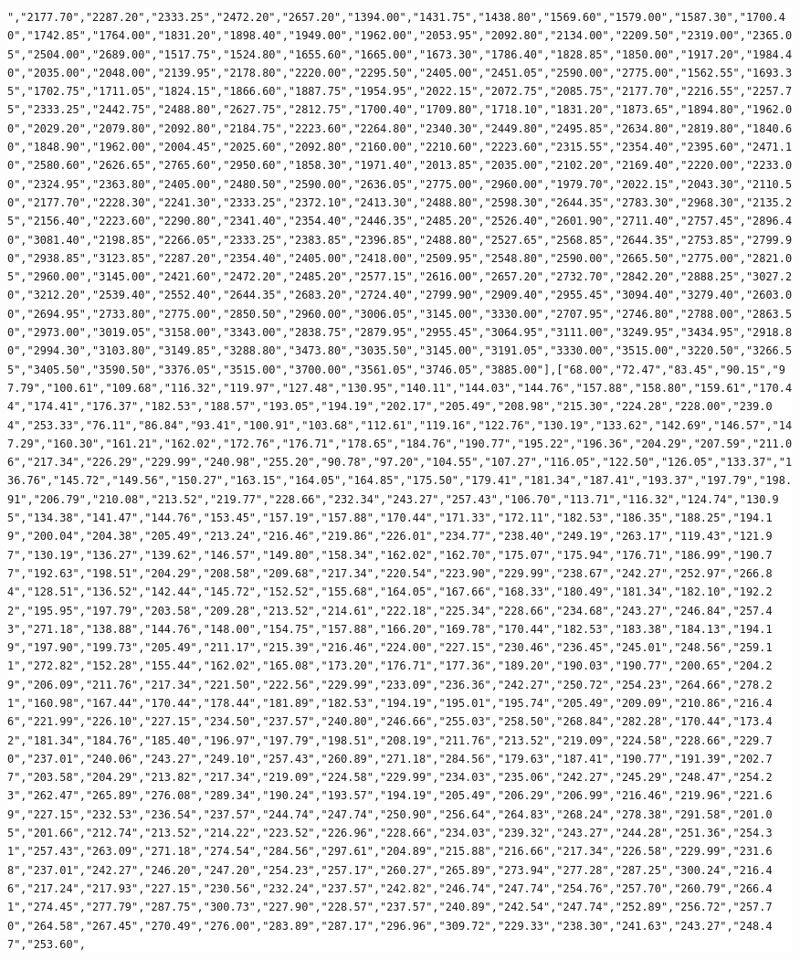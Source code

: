 ```{=html}
","2177.70","2287.20","2333.25","2472.20","2657.20","1394.00","1431.75","1438.80","1569.60","1579.00","1587.30","1700.40","1742.85","1764.00","1831.20","1898.40","1949.00","1962.00","2053.95","2092.80","2134.00","2209.50","2319.00","2365.05","2504.00","2689.00","1517.75","1524.80","1655.60","1665.00","1673.30","1786.40","1828.85","1850.00","1917.20","1984.40","2035.00","2048.00","2139.95","2178.80","2220.00","2295.50","2405.00","2451.05","2590.00","2775.00","1562.55","1693.35","1702.75","1711.05","1824.15","1866.60","1887.75","1954.95","2022.15","2072.75","2085.75","2177.70","2216.55","2257.75","2333.25","2442.75","2488.80","2627.75","2812.75","1700.40","1709.80","1718.10","1831.20","1873.65","1894.80","1962.00","2029.20","2079.80","2092.80","2184.75","2223.60","2264.80","2340.30","2449.80","2495.85","2634.80","2819.80","1840.60","1848.90","1962.00","2004.45","2025.60","2092.80","2160.00","2210.60","2223.60","2315.55","2354.40","2395.60","2471.10","2580.60","2626.65","2765.60","2950.60","1858.30","1971.40","2013.85","2035.00","2102.20","2169.40","2220.00","2233.00","2324.95","2363.80","2405.00","2480.50","2590.00","2636.05","2775.00","2960.00","1979.70","2022.15","2043.30","2110.50","2177.70","2228.30","2241.30","2333.25","2372.10","2413.30","2488.80","2598.30","2644.35","2783.30","2968.30","2135.25","2156.40","2223.60","2290.80","2341.40","2354.40","2446.35","2485.20","2526.40","2601.90","2711.40","2757.45","2896.40","3081.40","2198.85","2266.05","2333.25","2383.85","2396.85","2488.80","2527.65","2568.85","2644.35","2753.85","2799.90","2938.85","3123.85","2287.20","2354.40","2405.00","2418.00","2509.95","2548.80","2590.00","2665.50","2775.00","2821.05","2960.00","3145.00","2421.60","2472.20","2485.20","2577.15","2616.00","2657.20","2732.70","2842.20","2888.25","3027.20","3212.20","2539.40","2552.40","2644.35","2683.20","2724.40","2799.90","2909.40","2955.45","3094.40","3279.40","2603.00","2694.95","2733.80","2775.00","2850.50","2960.00","3006.05","3145.00","3330.00","2707.95","2746.80","2788.00","2863.50","2973.00","3019.05","3158.00","3343.00","2838.75","2879.95","2955.45","3064.95","3111.00","3249.95","3434.95","2918.80","2994.30","3103.80","3149.85","3288.80","3473.80","3035.50","3145.00","3191.05","3330.00","3515.00","3220.50","3266.55","3405.50","3590.50","3376.05","3515.00","3700.00","3561.05","3746.05","3885.00"],["68.00","72.47","83.45","90.15","97.79","100.61","109.68","116.32","119.97","127.48","130.95","140.11","144.03","144.76","157.88","158.80","159.61","170.44","174.41","176.37","182.53","188.57","193.05","194.19","202.17","205.49","208.98","215.30","224.28","228.00","239.04","253.33","76.11","86.84","93.41","100.91","103.68","112.61","119.16","122.76","130.19","133.62","142.69","146.57","147.29","160.30","161.21","162.02","172.76","176.71","178.65","184.76","190.77","195.22","196.36","204.29","207.59","211.06","217.34","226.29","229.99","240.98","255.20","90.78","97.20","104.55","107.27","116.05","122.50","126.05","133.37","136.76","145.72","149.56","150.27","163.15","164.05","164.85","175.50","179.41","181.34","187.41","193.37","197.79","198.91","206.79","210.08","213.52","219.77","228.66","232.34","243.27","257.43","106.70","113.71","116.32","124.74","130.95","134.38","141.47","144.76","153.45","157.19","157.88","170.44","171.33","172.11","182.53","186.35","188.25","194.19","200.04","204.38","205.49","213.24","216.46","219.86","226.01","234.77","238.40","249.19","263.17","119.43","121.97","130.19","136.27","139.62","146.57","149.80","158.34","162.02","162.70","175.07","175.94","176.71","186.99","190.77","192.63","198.51","204.29","208.58","209.68","217.34","220.54","223.90","229.99","238.67","242.27","252.97","266.84","128.51","136.52","142.44","145.72","152.52","155.68","164.05","167.66","168.33","180.49","181.34","182.10","192.22","195.95","197.79","203.58","209.28","213.52","214.61","222.18","225.34","228.66","234.68","243.27","246.84","257.43","271.18","138.88","144.76","148.00","154.75","157.88","166.20","169.78","170.44","182.53","183.38","184.13","194.19","197.90","199.73","205.49","211.17","215.39","216.46","224.00","227.15","230.46","236.45","245.01","248.56","259.11","272.82","152.28","155.44","162.02","165.08","173.20","176.71","177.36","189.20","190.03","190.77","200.65","204.29","206.09","211.76","217.34","221.50","222.56","229.99","233.09","236.36","242.27","250.72","254.23","264.66","278.21","160.98","167.44","170.44","178.44","181.89","182.53","194.19","195.01","195.74","205.49","209.09","210.86","216.46","221.99","226.10","227.15","234.50","237.57","240.80","246.66","255.03","258.50","268.84","282.28","170.44","173.42","181.34","184.76","185.40","196.97","197.79","198.51","208.19","211.76","213.52","219.09","224.58","228.66","229.70","237.01","240.06","243.27","249.10","257.43","260.89","271.18","284.56","179.63","187.41","190.77","191.39","202.77","203.58","204.29","213.82","217.34","219.09","224.58","229.99","234.03","235.06","242.27","245.29","248.47","254.23","262.47","265.89","276.08","289.34","190.24","193.57","194.19","205.49","206.29","206.99","216.46","219.96","221.69","227.15","232.53","236.54","237.57","244.74","247.74","250.90","256.64","264.83","268.24","278.38","291.58","201.05","201.66","212.74","213.52","214.22","223.52","226.96","228.66","234.03","239.32","243.27","244.28","251.36","254.31","257.43","263.09","271.18","274.54","284.56","297.61","204.89","215.88","216.66","217.34","226.58","229.99","231.68","237.01","242.27","246.20","247.20","254.23","257.17","260.27","265.89","273.94","277.28","287.25","300.24","216.46","217.24","217.93","227.15","230.56","232.24","237.57","242.82","246.74","247.74","254.76","257.70","260.79","266.41","274.45","277.79","287.75","300.73","227.90","228.57","237.57","240.89","242.54","247.74","252.89","256.72","257.70","264.58","267.45","270.49","276.00","283.89","287.17","296.96","309.72","229.33","238.30","241.63","243.27","248.47","253.60",
```
